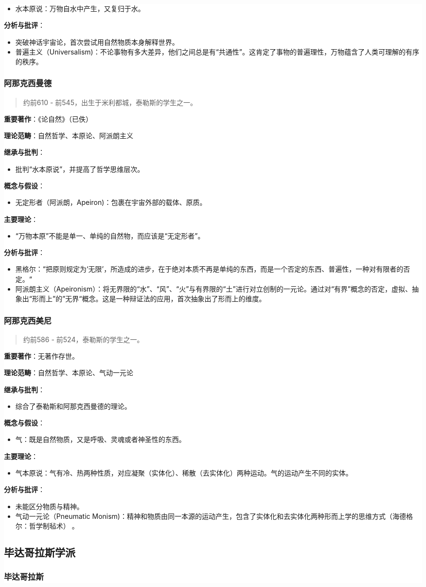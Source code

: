 - 水本原说：万物自水中产生，又复归于水。

**分析与批评**：

- 突破神话宇宙论，首次尝试用自然物质本身解释世界。
- 普遍主义（Universalism)：不论事物有多大差异，他们之间总是有“共通性”。这肯定了事物的普遍理性，万物蕴含了人类可理解的有序的秩序。

### 阿那克西曼德

> 约前610 - 前545，出生于米利都城，泰勒斯的学生之一。

**重要著作**：《论自然》（已佚）

**理论范畴**：自然哲学、本原论、阿派朗主义

**继承与批判**：

- 批判“水本原说”，并提高了哲学思维层次。

**概念与假设**：

- 无定形者（阿派朗，Apeiron)：包裹在宇宙外部的载体、原质。

**主要理论**：

- “万物本原”不能是单一、单纯的自然物，而应该是“无定形者”。

**分析与批评**：

- 黑格尔：“把原则规定为‘无限’，所造成的进步，在于绝对本质不再是单纯的东西，而是一个否定的东西、普遍性，一种对有限者的否定。“
- 阿派朗主义（Apeironism）：将无界限的“水”、“风”、“火”与有界限的“土”进行对立创制的一元论。通过对“有界”概念的否定，虚拟、抽象出“形而上”的”无界“概念。这是一种辩证法的应用，首次抽象出了形而上的维度。

### 阿那克西美尼

> 约前586 - 前524，泰勒斯的学生之一。

**重要著作**：无著作存世。

**理论范畴**：自然哲学、本原论、气动一元论

**继承与批判**：

- 综合了泰勒斯和阿那克西曼德的理论。

**概念与假设**：

- 气：既是自然物质，又是呼吸、灵魂或者神圣性的东西。

**主要理论**：

- 气本原说：气有冷、热两种性质，对应凝聚（实体化）、稀散（去实体化）两种运动。气的运动产生不同的实体。

**分析与批评**：

- 未能区分物质与精神。
- 气动一元论（Pneumatic Monism)：精神和物质由同一本源的运动产生，包含了实体化和去实体化两种形而上学的思维方式（海德格尔：哲学制毡术） 。

## 毕达哥拉斯学派

### 毕达哥拉斯
